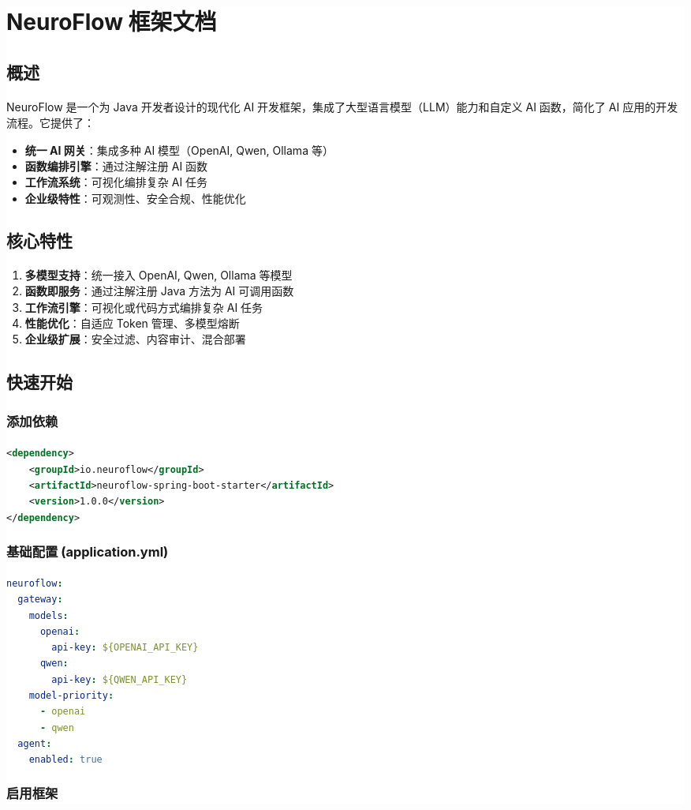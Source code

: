 # NeuroFlow 框架文档

## 概述

NeuroFlow 是一个为 Java 开发者设计的现代化 AI 开发框架，集成了大型语言模型（LLM）能力和自定义 AI 函数，简化了 AI 应用的开发流程。它提供了：

- **统一 AI 网关**：集成多种 AI 模型（OpenAI, Qwen, Ollama 等）
- **函数编排引擎**：通过注解注册 AI 函数
- **工作流系统**：可视化编排复杂 AI 任务
- **企业级特性**：可观测性、安全合规、性能优化

## 核心特性

1. **多模型支持**：统一接入 OpenAI, Qwen, Ollama 等模型
2. **函数即服务**：通过注解注册 Java 方法为 AI 可调用函数
3. **工作流引擎**：可视化或代码方式编排复杂 AI 任务
4. **性能优化**：自适应 Token 管理、多模型熔断
5. **企业级扩展**：安全过滤、内容审计、混合部署

## 快速开始

### 添加依赖

```xml
<dependency>
    <groupId>io.neuroflow</groupId>
    <artifactId>neuroflow-spring-boot-starter</artifactId>
    <version>1.0.0</version>
</dependency>
```

### 基础配置 (application.yml)

```yaml
neuroflow:
  gateway:
    models:
      openai:
        api-key: ${OPENAI_API_KEY}
      qwen:
        api-key: ${QWEN_API_KEY}
    model-priority: 
      - openai
      - qwen
  agent:
    enabled: true
```

### 启用框架
